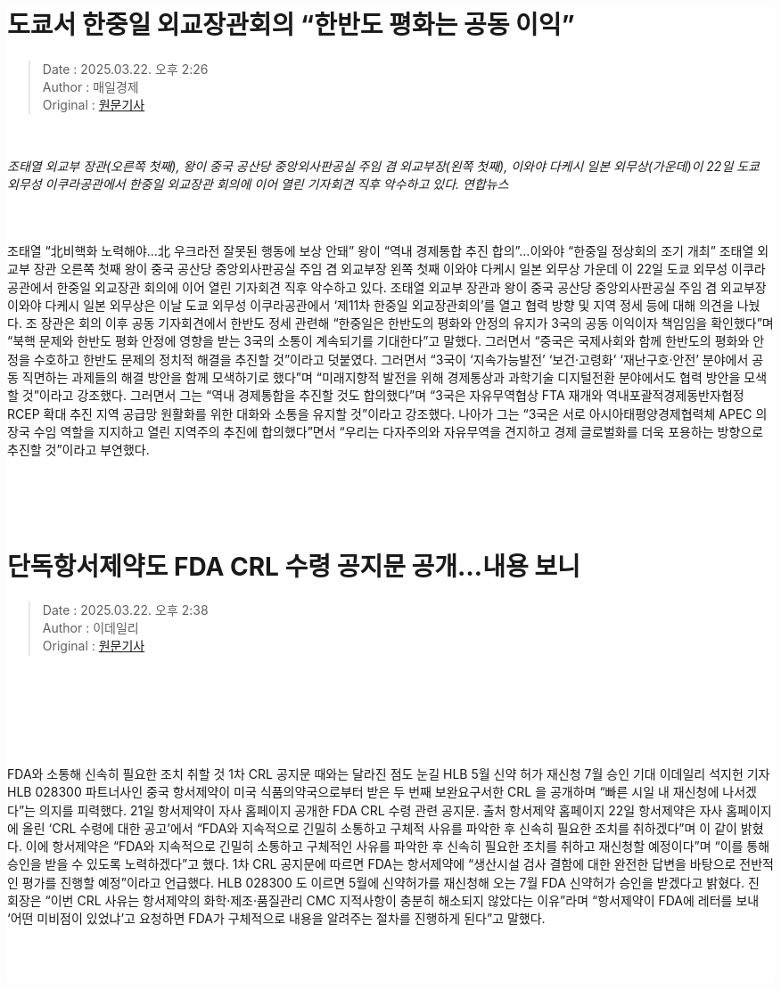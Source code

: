   
# 도쿄서 한중일 외교장관회의 “한반도 평화는 공동 이익”  
  
> Date : 2025.03.22. 오후 2:26  
> Author : 매일경제  
> Original : [원문기사](https://n.news.naver.com/mnews/article/009/0005463109?sid=105)  
<br/>  
  
<img alt=" 조태열 외교부 장관(오른쪽 첫째), 왕이 중국 공산당 중앙외사판공실 주임 겸 외교부장(왼쪽 첫째), 이와야 다케시 일본 외무상(가운데)이 22일 도쿄 외무성 이쿠라공관에서 한중일 외교장관 회의에 이어 열린 기자회견" class="_LAZY_LOADING _LAZY_LOADING_INIT_HIDE" src="https://imgnews.pstatic.net/image/009/2025/03/22/0005463109_001_20250322142606897.jpg?type=w860" id="img1" style="display: none;"></img><em class="img_desc"> 조태열 외교부 장관(오른쪽 첫째), 왕이 중국 공산당 중앙외사판공실 주임 겸 외교부장(왼쪽 첫째), 이와야 다케시 일본 외무상(가운데)이 22일 도쿄 외무성 이쿠라공관에서 한중일 외교장관 회의에 이어 열린 기자회견 직후 악수하고 있다. 연합뉴스</em>  
<br/><br/>  
  
조태열 “北비핵화 노력해야…北 우크라전 잘못된 행동에 보상 안돼” 왕이 “역내 경제통합 추진 합의”…이와야 “한중일 정상회의 조기 개최” 조태열 외교부 장관 오른쪽 첫째 왕이 중국 공산당 중앙외사판공실 주임 겸 외교부장 왼쪽 첫째 이와야 다케시 일본 외무상 가운데 이 22일 도쿄 외무성 이쿠라공관에서 한중일 외교장관 회의에 이어 열린 기자회견 직후 악수하고 있다.
조태열 외교부 장관과 왕이 중국 공산당 중앙외사판공실 주임 겸 외교부장 이와야 다케시 일본 외무상은 이날 도쿄 외무성 이쿠라공관에서 ‘제11차 한중일 외교장관회의’를 열고 협력 방향 및 지역 정세 등에 대해 의견을 나눴다.
조 장관은 회의 이후 공동 기자회견에서 한반도 정세 관련해 “한중일은 한반도의 평화와 안정의 유지가 3국의 공동 이익이자 책임임을 확인했다”며 “북핵 문제와 한반도 평화 안정에 영향을 받는 3국의 소통이 계속되기를 기대한다”고 말했다.
그러면서 “중국은 국제사회와 함께 한반도의 평화와 안정을 수호하고 한반도 문제의 정치적 해결을 추진할 것”이라고 덧붙였다.
그러면서 “3국이 ‘지속가능발전’ ‘보건·고령화’ ‘재난구호·안전’ 분야에서 공동 직면하는 과제들의 해결 방안을 함께 모색하기로 했다”며 “미래지향적 발전을 위해 경제통상과 과학기술 디지털전환 분야에서도 협력 방안을 모색할 것”이라고 강조했다.
그러면서 그는 “역내 경제통합을 추진할 것도 합의했다”며 “3국은 자유무역협상 FTA 재개와 역내포괄적경제동반자협정 RCEP 확대 추진 지역 공급망 원활화를 위한 대화와 소통을 유지할 것”이라고 강조했다.
나아가 그는 “3국은 서로 아시아태평양경제협력체 APEC 의장국 수임 역할을 지지하고 열린 지역주의 추진에 합의했다”면서 “우리는 다자주의와 자유무역을 견지하고 경제 글로벌화를 더욱 포용하는 방향으로 추진할 것”이라고 부연했다.  
<br/><br/><br/>  

  
# 단독항서제약도 FDA CRL 수령 공지문 공개…내용 보니  
  
> Date : 2025.03.22. 오후 2:38  
> Author : 이데일리  
> Original : [원문기사](https://n.news.naver.com/mnews/article/018/0005968067?sid=105)  
<br/>  
  
<img alt="" class="_LAZY_LOADING _LAZY_LOADING_INIT_HIDE" src="https://imgnews.pstatic.net/image/018/2025/03/22/0005968067_001_20250322143809457.jpg?type=w860" id="img1" style="display: none;"></img>  
<br/><br/>  
  
FDA와 소통해 신속히 필요한 조치 취할 것 1차 CRL 공지문 때와는 달라진 점도 눈길 HLB 5월 신약 허가 재신청 7월 승인 기대 이데일리 석지헌 기자 HLB 028300 파트너사인 중국 항서제약이 미국 식품의약국으로부터 받은 두 번째 보완요구서한 CRL 을 공개하며 “빠른 시일 내 재신청에 나서겠다”는 의지를 피력했다.
21일 항서제약이 자사 홈페이지 공개한 FDA CRL 수령 관련 공지문.
출처 항서제약 홈페이지 22일 항서제약은 자사 홈페이지에 올린 ‘CRL 수령에 대한 공고’에서 “FDA와 지속적으로 긴밀히 소통하고 구체적 사유를 파악한 후 신속히 필요한 조치를 취하겠다”며 이 같이 밝혔다.
이에 항서제약은 “FDA와 지속적으로 긴밀히 소통하고 구체적인 사유를 파악한 후 신속히 필요한 조치를 취하고 재신청할 예정이다”며 “이를 통해 승인을 받을 수 있도록 노력하겠다”고 했다.
1차 CRL 공지문에 따르면 FDA는 항서제약에 “생산시설 검사 결함에 대한 완전한 답변을 바탕으로 전반적인 평가를 진행할 예정”이라고 언급했다.
HLB 028300 도 이르면 5월에 신약허가를 재신청해 오는 7월 FDA 신약허가 승인을 받겠다고 밝혔다.
진 회장은 “이번 CRL 사유는 항서제약의 화학·제조·품질관리 CMC 지적사항이 충분히 해소되지 않았다는 이유”라며 “항서제약이 FDA에 레터를 보내 ‘어떤 미비점이 있었냐’고 요청하면 FDA가 구체적으로 내용을 알려주는 절차를 진행하게 된다”고 말했다.  
<br/><br/><br/>  
